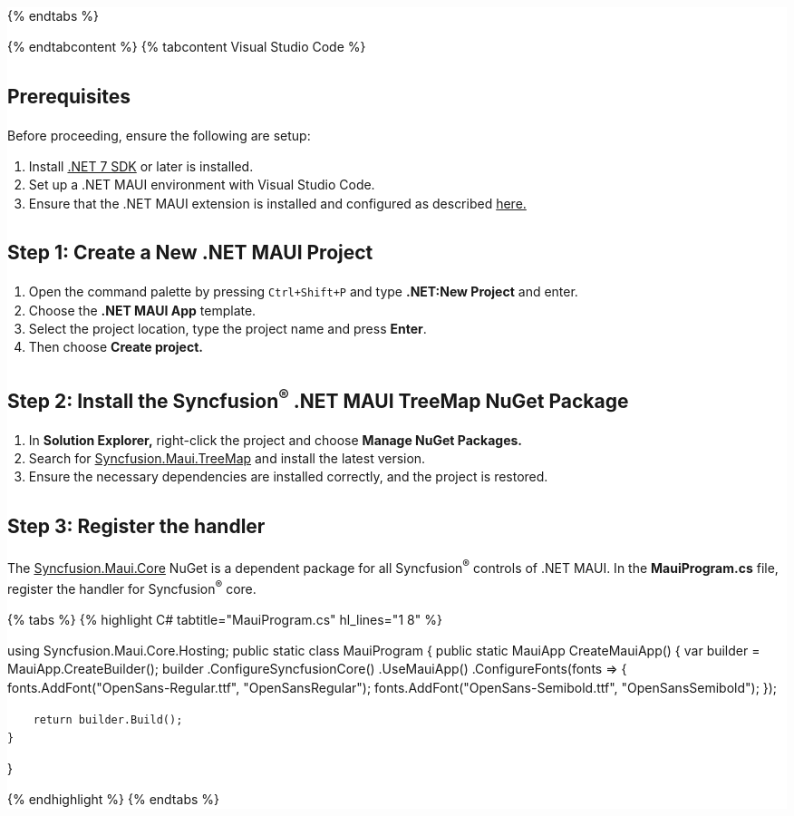 {% endtabs %}

{% endtabcontent %}
{% tabcontent Visual Studio Code %}

## Prerequisites

Before proceeding, ensure the following are setup:
1. Install [.NET 7 SDK](https://dotnet.microsoft.com/en-us/download/dotnet/7.0) or later is installed.
2. Set up a .NET MAUI environment with Visual Studio Code.
3. Ensure that the .NET MAUI extension is installed and configured as described [here.](https://learn.microsoft.com/en-us/dotnet/maui/get-started/installation?view=net-maui-8.0&tabs=visual-studio-code)

## Step 1: Create a New .NET MAUI Project

1. Open the command palette by pressing `Ctrl+Shift+P` and type **.NET:New Project** and enter.
2. Choose the **.NET MAUI App** template.
3. Select the project location, type the project name and press **Enter**.
4. Then choose **Create project.**

## Step 2: Install the Syncfusion<sup>&reg;</sup> .NET MAUI TreeMap NuGet Package

1. In **Solution Explorer,** right-click the project and choose **Manage NuGet Packages.**
2. Search for [Syncfusion.Maui.TreeMap](https://www.nuget.org/packages/Syncfusion.Maui.TreeMap/) and install the latest version.
3. Ensure the necessary dependencies are installed correctly, and the project is restored.

## Step 3: Register the handler

The [Syncfusion.Maui.Core](https://www.nuget.org/packages/Syncfusion.Maui.Core/) NuGet is a dependent package for all Syncfusion<sup>&reg;</sup> controls of .NET MAUI. In the **MauiProgram.cs** file, register the handler for Syncfusion<sup>&reg;</sup> core.

{% tabs %}
{% highlight C# tabtitle="MauiProgram.cs" hl_lines="1 8" %}

using Syncfusion.Maui.Core.Hosting;
public static class MauiProgram
{
    public static MauiApp CreateMauiApp()
    {
        var builder = MauiApp.CreateBuilder();
	    builder
		.ConfigureSyncfusionCore()
		.UseMauiApp<App>()
		.ConfigureFonts(fonts =>
		{
		    fonts.AddFont("OpenSans-Regular.ttf", "OpenSansRegular");
		    fonts.AddFont("OpenSans-Semibold.ttf", "OpenSansSemibold");
		});

	    return builder.Build();
	}
}

{% endhighlight %}
{% endtabs %}
